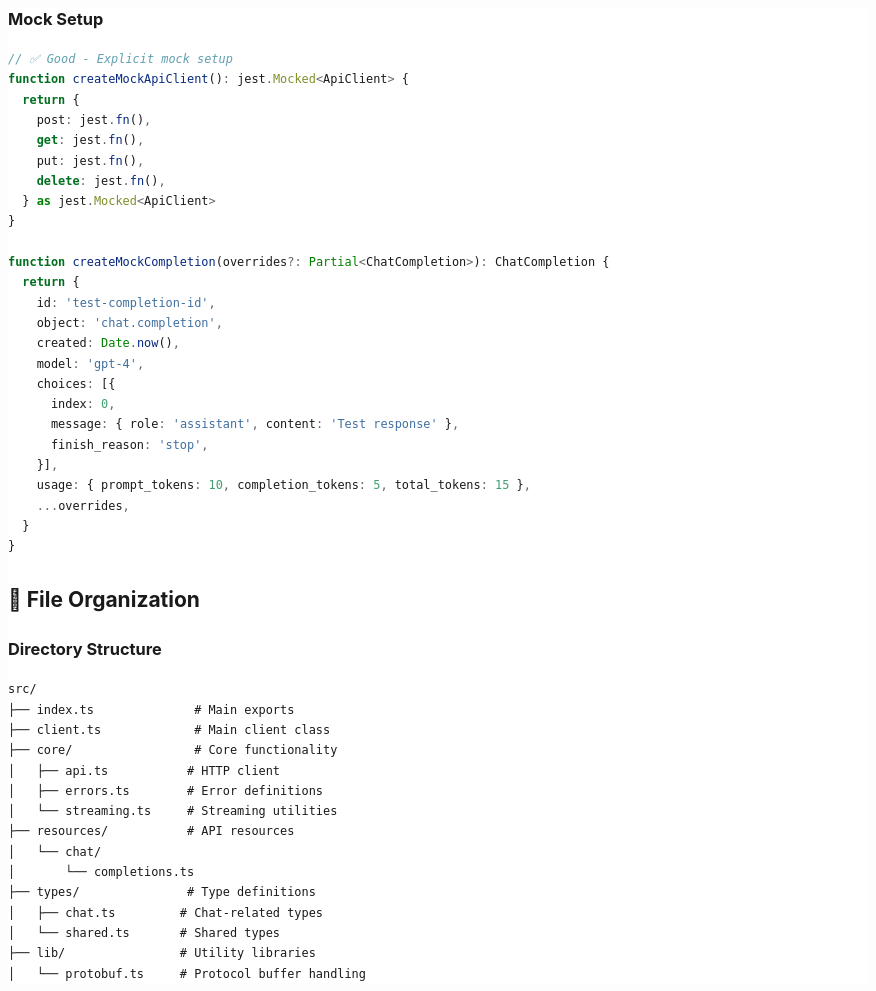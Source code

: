 ### Mock Setup

```typescript
// ✅ Good - Explicit mock setup
function createMockApiClient(): jest.Mocked<ApiClient> {
  return {
    post: jest.fn(),
    get: jest.fn(),
    put: jest.fn(),
    delete: jest.fn(),
  } as jest.Mocked<ApiClient>
}

function createMockCompletion(overrides?: Partial<ChatCompletion>): ChatCompletion {
  return {
    id: 'test-completion-id',
    object: 'chat.completion',
    created: Date.now(),
    model: 'gpt-4',
    choices: [{
      index: 0,
      message: { role: 'assistant', content: 'Test response' },
      finish_reason: 'stop',
    }],
    usage: { prompt_tokens: 10, completion_tokens: 5, total_tokens: 15 },
    ...overrides,
  }
}
```

## 📁 File Organization

### Directory Structure

```
src/
├── index.ts              # Main exports
├── client.ts             # Main client class
├── core/                 # Core functionality
│   ├── api.ts           # HTTP client
│   ├── errors.ts        # Error definitions
│   └── streaming.ts     # Streaming utilities
├── resources/           # API resources
│   └── chat/
│       └── completions.ts
├── types/               # Type definitions
│   ├── chat.ts         # Chat-related types
│   └── shared.ts       # Shared types
├── lib/                # Utility libraries
│   └── protobuf.ts     # Protocol buffer handling
```
